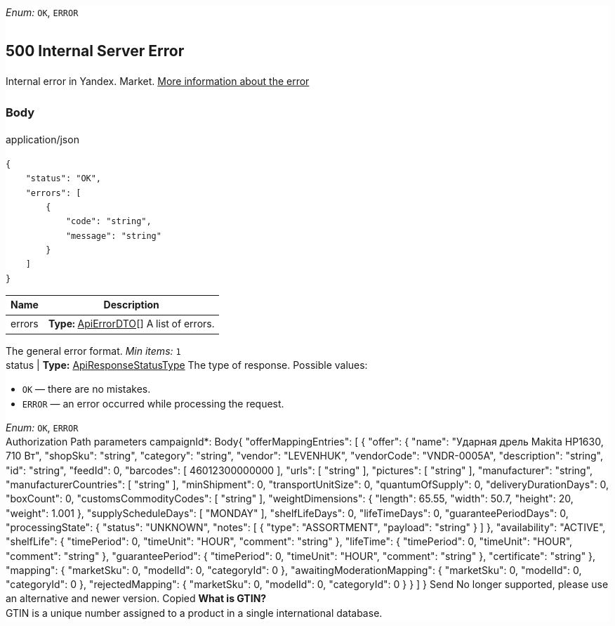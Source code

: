 _Enum:_ `OK`, `ERROR`  
##  [](https://yandex.ru/dev/market/partner-api/doc/en/reference/offer-mappings/en/reference/offer-mappings/updateOfferMappingEntries#500-internal-server-error)500 Internal Server Error
Internal error in Yandex. Market. [More information about the error](https://yandex.ru/dev/market/partner-api/doc/en/reference/offer-mappings/en/concepts/error-codes#500)
###  [](https://yandex.ru/dev/market/partner-api/doc/en/reference/offer-mappings/en/reference/offer-mappings/updateOfferMappingEntries#body8)Body
application/json
```
{
    "status": "OK",
    "errors": [
        {
            "code": "string",
            "message": "string"
        }
    ]
}

```

**Name** |  **Description**  
---|---  
errors |  **Type:** [ApiErrorDTO](https://yandex.ru/dev/market/partner-api/doc/en/reference/offer-mappings/en/reference/offer-mappings/updateOfferMappingEntries#apierrordto)[] A list of errors.  
The general error format. _Min items:_ `1`  
status |  **Type:** [ApiResponseStatusType](https://yandex.ru/dev/market/partner-api/doc/en/reference/offer-mappings/en/reference/offer-mappings/updateOfferMappingEntries#apiresponsestatustype) The type of response. Possible values:
  * `OK` — there are no mistakes.
  * `ERROR` — an error occurred while processing the request.

_Enum:_ `OK`, `ERROR`  
Authorization
Path parameters
campaignId*:
Body{ "offerMappingEntries": [ { "offer": { "name": "Ударная дрель Makita HP1630, 710 Вт", "shopSku": "string", "category": "string", "vendor": "LEVENHUK", "vendorCode": "VNDR-0005A", "description": "string", "id": "string", "feedId": 0, "barcodes": [ 46012300000000 ], "urls": [ "string" ], "pictures": [ "string" ], "manufacturer": "string", "manufacturerCountries": [ "string" ], "minShipment": 0, "transportUnitSize": 0, "quantumOfSupply": 0, "deliveryDurationDays": 0, "boxCount": 0, "customsCommodityCodes": [ "string" ], "weightDimensions": { "length": 65.55, "width": 50.7, "height": 20, "weight": 1.001 }, "supplyScheduleDays": [ "MONDAY" ], "shelfLifeDays": 0, "lifeTimeDays": 0, "guaranteePeriodDays": 0, "processingState": { "status": "UNKNOWN", "notes": [ { "type": "ASSORTMENT", "payload": "string" } ] }, "availability": "ACTIVE", "shelfLife": { "timePeriod": 0, "timeUnit": "HOUR", "comment": "string" }, "lifeTime": { "timePeriod": 0, "timeUnit": "HOUR", "comment": "string" }, "guaranteePeriod": { "timePeriod": 0, "timeUnit": "HOUR", "comment": "string" }, "certificate": "string" }, "mapping": { "marketSku": 0, "modelId": 0, "categoryId": 0 }, "awaitingModerationMapping": { "marketSku": 0, "modelId": 0, "categoryId": 0 }, "rejectedMapping": { "marketSku": 0, "modelId": 0, "categoryId": 0 } } ] }
Send
No longer supported, please use an alternative and newer version.
Copied
**What is GTIN?**  
GTIN is a unique number assigned to a product in a single international database.   
  